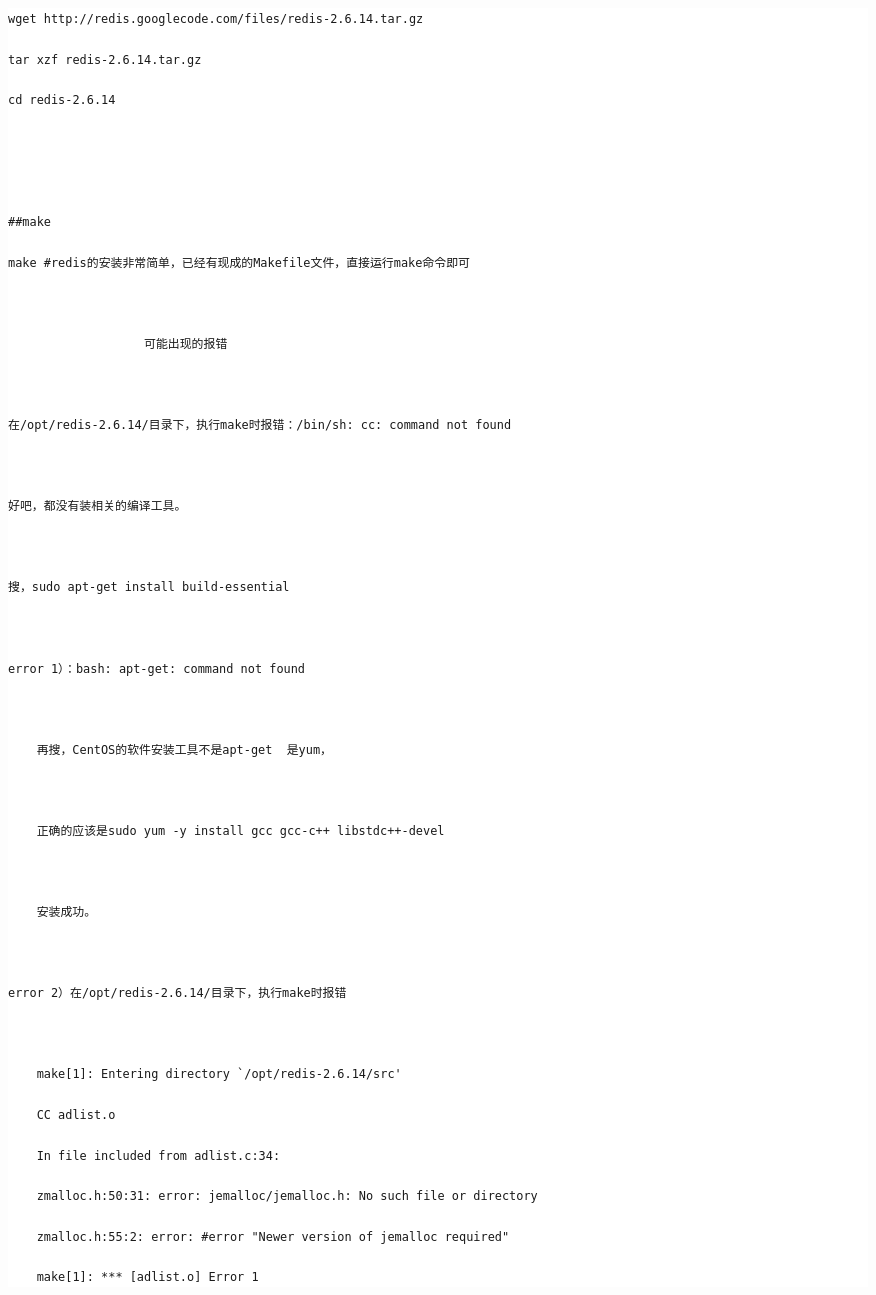 ```
wget http://redis.googlecode.com/files/redis-2.6.14.tar.gz

tar xzf redis-2.6.14.tar.gz

cd redis-2.6.14

 

 

##make

make #redis的安装非常简单，已经有现成的Makefile文件，直接运行make命令即可

 

                   可能出现的报错

 

在/opt/redis-2.6.14/目录下，执行make时报错：/bin/sh: cc: command not found

 

好吧，都没有装相关的编译工具。

 

搜，sudo apt-get install build-essential

 

error 1）：bash: apt-get: command not found

 

    再搜，CentOS的软件安装工具不是apt-get  是yum，

 

    正确的应该是sudo yum -y install gcc gcc-c++ libstdc++-devel

 

    安装成功。

 

error 2）在/opt/redis-2.6.14/目录下，执行make时报错

 

    make[1]: Entering directory `/opt/redis-2.6.14/src'

    CC adlist.o

    In file included from adlist.c:34:

    zmalloc.h:50:31: error: jemalloc/jemalloc.h: No such file or directory

    zmalloc.h:55:2: error: #error "Newer version of jemalloc required"

    make[1]: *** [adlist.o] Error 1
```